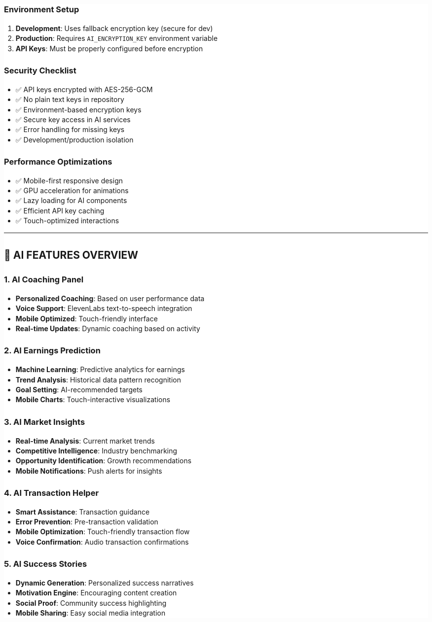 ### **Environment Setup**
1. **Development**: Uses fallback encryption key (secure for dev)
2. **Production**: Requires `AI_ENCRYPTION_KEY` environment variable
3. **API Keys**: Must be properly configured before encryption

### **Security Checklist**
- ✅ API keys encrypted with AES-256-GCM
- ✅ No plain text keys in repository
- ✅ Environment-based encryption keys
- ✅ Secure key access in AI services
- ✅ Error handling for missing keys
- ✅ Development/production isolation

### **Performance Optimizations**
- ✅ Mobile-first responsive design
- ✅ GPU acceleration for animations
- ✅ Lazy loading for AI components
- ✅ Efficient API key caching
- ✅ Touch-optimized interactions

---

## 🚀 **AI FEATURES OVERVIEW**

### **1. AI Coaching Panel**
- **Personalized Coaching**: Based on user performance data
- **Voice Support**: ElevenLabs text-to-speech integration
- **Mobile Optimized**: Touch-friendly interface
- **Real-time Updates**: Dynamic coaching based on activity

### **2. AI Earnings Prediction**
- **Machine Learning**: Predictive analytics for earnings
- **Trend Analysis**: Historical data pattern recognition
- **Goal Setting**: AI-recommended targets
- **Mobile Charts**: Touch-interactive visualizations

### **3. AI Market Insights**
- **Real-time Analysis**: Current market trends
- **Competitive Intelligence**: Industry benchmarking
- **Opportunity Identification**: Growth recommendations
- **Mobile Notifications**: Push alerts for insights

### **4. AI Transaction Helper**
- **Smart Assistance**: Transaction guidance
- **Error Prevention**: Pre-transaction validation
- **Mobile Optimization**: Touch-friendly transaction flow
- **Voice Confirmation**: Audio transaction confirmations

### **5. AI Success Stories**
- **Dynamic Generation**: Personalized success narratives
- **Motivation Engine**: Encouraging content creation
- **Social Proof**: Community success highlighting
- **Mobile Sharing**: Easy social media integration
